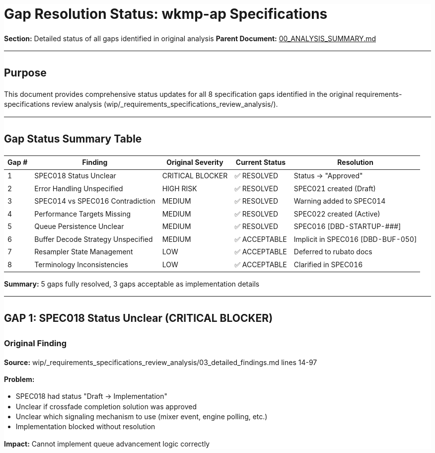 # Gap Resolution Status: wkmp-ap Specifications

**Section:** Detailed status of all gaps identified in original analysis
**Parent Document:** [00_ANALYSIS_SUMMARY.md](00_ANALYSIS_SUMMARY.md)

---

## Purpose

This document provides comprehensive status updates for all 8 specification gaps identified in the original requirements-specifications review analysis (wip/_requirements_specifications_review_analysis/).

---

## Gap Status Summary Table

| Gap # | Finding | Original Severity | Current Status | Resolution |
|-------|---------|-------------------|----------------|------------|
| 1 | SPEC018 Status Unclear | CRITICAL BLOCKER | ✅ RESOLVED | Status → "Approved" |
| 2 | Error Handling Unspecified | HIGH RISK | ✅ RESOLVED | SPEC021 created (Draft) |
| 3 | SPEC014 vs SPEC016 Contradiction | MEDIUM | ✅ RESOLVED | Warning added to SPEC014 |
| 4 | Performance Targets Missing | MEDIUM | ✅ RESOLVED | SPEC022 created (Active) |
| 5 | Queue Persistence Unclear | MEDIUM | ✅ RESOLVED | SPEC016 [DBD-STARTUP-###] |
| 6 | Buffer Decode Strategy Unspecified | MEDIUM | ✅ ACCEPTABLE | Implicit in SPEC016 [DBD-BUF-050] |
| 7 | Resampler State Management | LOW | ✅ ACCEPTABLE | Deferred to rubato docs |
| 8 | Terminology Inconsistencies | LOW | ✅ ACCEPTABLE | Clarified in SPEC016 |

**Summary:** 5 gaps fully resolved, 3 gaps acceptable as implementation details

---

## GAP 1: SPEC018 Status Unclear (CRITICAL BLOCKER)

### Original Finding

**Source:** wip/_requirements_specifications_review_analysis/03_detailed_findings.md lines 14-97

**Problem:**
- SPEC018 had status "Draft → Implementation"
- Unclear if crossfade completion solution was approved
- Unclear which signaling mechanism to use (mixer event, engine polling, etc.)
- Implementation blocked without resolution

**Impact:** Cannot implement queue advancement logic correctly

